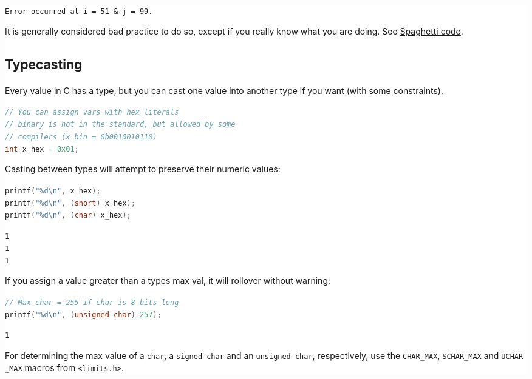 <codapi-snippet sandbox="gcc" editor="basic" template="tpl-main.c" output>
</codapi-snippet>

```
Error occurred at i = 51 & j = 99.
```

It is generally considered bad practice to do so, except if
you really know what you are doing. See [Spaghetti code](https://en.wikipedia.org/wiki/Spaghetti_code#Meaning).

## Typecasting

Every value in C has a type, but you can cast one value into another type
if you want (with some constraints).

```c
// You can assign vars with hex literals
// binary is not in the standard, but allowed by some
// compilers (x_bin = 0b0010010110)
int x_hex = 0x01;
```

<codapi-snippet id="s-hex" sandbox="gcc" editor="basic" template="tpl-main.c" output-mode="hidden">
</codapi-snippet>

Casting between types will attempt to preserve their numeric values:

```c
printf("%d\n", x_hex);
printf("%d\n", (short) x_hex);
printf("%d\n", (char) x_hex);
```

<codapi-snippet sandbox="gcc" editor="basic" template="tpl-main.c" depends-on="s-hex" output>
</codapi-snippet>

```
1
1
1
```

If you assign a value greater than a types max val, it will rollover
without warning:

```c
// Max char = 255 if char is 8 bits long
printf("%d\n", (unsigned char) 257);
```

<codapi-snippet sandbox="gcc" editor="basic" template="tpl-main.c" output>
</codapi-snippet>

```
1
```

For determining the max value of a `char`, a `signed char` and an `unsigned char`,
respectively, use the `CHAR_MAX`, `SCHAR_MAX` and `UCHAR_MAX` macros from `<limits.h>`.
